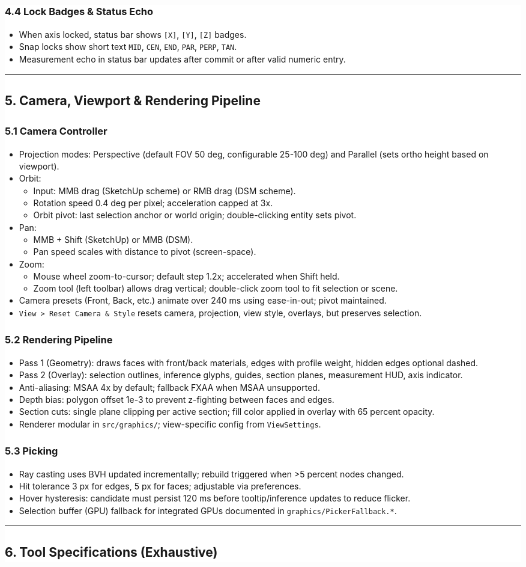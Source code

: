 ### 4.4 Lock Badges & Status Echo

- When axis locked, status bar shows `[X]`, `[Y]`, `[Z]` badges.
- Snap locks show short text `MID`, `CEN`, `END`, `PAR`, `PERP`, `TAN`.
- Measurement echo in status bar updates after commit or after valid numeric entry.

---

## 5. Camera, Viewport & Rendering Pipeline

### 5.1 Camera Controller

- Projection modes: Perspective (default FOV 50 deg, configurable 25-100 deg) and Parallel (sets ortho height based on viewport).
- Orbit:
  - Input: MMB drag (SketchUp scheme) or RMB drag (DSM scheme).
  - Rotation speed 0.4 deg per pixel; acceleration capped at 3x.
  - Orbit pivot: last selection anchor or world origin; double-clicking entity sets pivot.
- Pan:
  - MMB + Shift (SketchUp) or MMB (DSM).
  - Pan speed scales with distance to pivot (screen-space).
- Zoom:
  - Mouse wheel zoom-to-cursor; default step 1.2x; accelerated when Shift held.
  - Zoom tool (left toolbar) allows drag vertical; double-click zoom tool to fit selection or scene.
- Camera presets (Front, Back, etc.) animate over 240 ms using ease-in-out; pivot maintained.
- `View > Reset Camera & Style` resets camera, projection, view style, overlays, but preserves selection.

### 5.2 Rendering Pipeline

- Pass 1 (Geometry): draws faces with front/back materials, edges with profile weight, hidden edges optional dashed.
- Pass 2 (Overlay): selection outlines, inference glyphs, guides, section planes, measurement HUD, axis indicator.
- Anti-aliasing: MSAA 4x by default; fallback FXAA when MSAA unsupported.
- Depth bias: polygon offset 1e-3 to prevent z-fighting between faces and edges.
- Section cuts: single plane clipping per active section; fill color applied in overlay with 65 percent opacity.
- Renderer modular in `src/graphics/`; view-specific config from `ViewSettings`.

### 5.3 Picking

- Ray casting uses BVH updated incrementally; rebuild triggered when >5 percent nodes changed.
- Hit tolerance 3 px for edges, 5 px for faces; adjustable via preferences.
- Hover hysteresis: candidate must persist 120 ms before tooltip/inference updates to reduce flicker.
- Selection buffer (GPU) fallback for integrated GPUs documented in `graphics/PickerFallback.*`.

---

## 6. Tool Specifications (Exhaustive)
